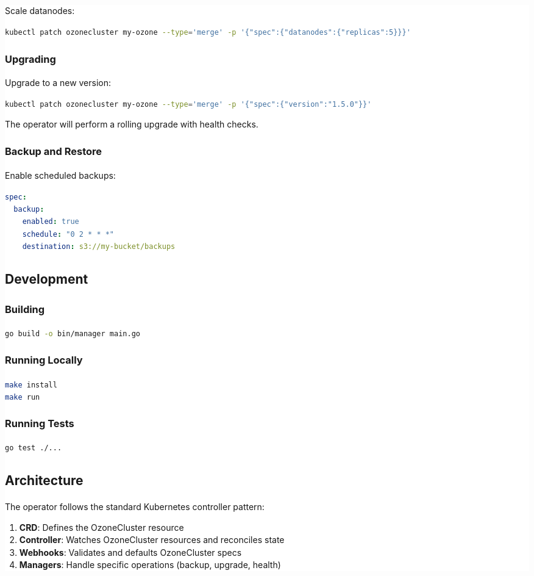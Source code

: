 Scale datanodes:

```bash
kubectl patch ozonecluster my-ozone --type='merge' -p '{"spec":{"datanodes":{"replicas":5}}}'
```

### Upgrading

Upgrade to a new version:

```bash
kubectl patch ozonecluster my-ozone --type='merge' -p '{"spec":{"version":"1.5.0"}}'
```

The operator will perform a rolling upgrade with health checks.

### Backup and Restore

Enable scheduled backups:

```yaml
spec:
  backup:
    enabled: true
    schedule: "0 2 * * *"
    destination: s3://my-bucket/backups
```

## Development

### Building

```bash
go build -o bin/manager main.go
```

### Running Locally

```bash
make install
make run
```

### Running Tests

```bash
go test ./...
```

## Architecture

The operator follows the standard Kubernetes controller pattern:

1. **CRD**: Defines the OzoneCluster resource
2. **Controller**: Watches OzoneCluster resources and reconciles state
3. **Webhooks**: Validates and defaults OzoneCluster specs
4. **Managers**: Handle specific operations (backup, upgrade, health)
